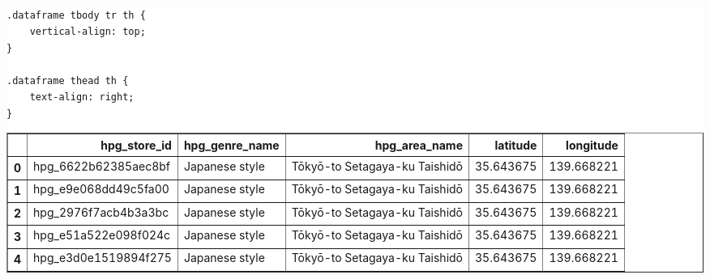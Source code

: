     .dataframe tbody tr th {
        vertical-align: top;
    }

    .dataframe thead th {
        text-align: right;
    }
</style>
<table border="1" class="dataframe">
  <thead>
    <tr style="text-align: right;">
      <th></th>
      <th>hpg_store_id</th>
      <th>hpg_genre_name</th>
      <th>hpg_area_name</th>
      <th>latitude</th>
      <th>longitude</th>
    </tr>
  </thead>
  <tbody>
    <tr>
      <th>0</th>
      <td>hpg_6622b62385aec8bf</td>
      <td>Japanese style</td>
      <td>Tōkyō-to Setagaya-ku Taishidō</td>
      <td>35.643675</td>
      <td>139.668221</td>
    </tr>
    <tr>
      <th>1</th>
      <td>hpg_e9e068dd49c5fa00</td>
      <td>Japanese style</td>
      <td>Tōkyō-to Setagaya-ku Taishidō</td>
      <td>35.643675</td>
      <td>139.668221</td>
    </tr>
    <tr>
      <th>2</th>
      <td>hpg_2976f7acb4b3a3bc</td>
      <td>Japanese style</td>
      <td>Tōkyō-to Setagaya-ku Taishidō</td>
      <td>35.643675</td>
      <td>139.668221</td>
    </tr>
    <tr>
      <th>3</th>
      <td>hpg_e51a522e098f024c</td>
      <td>Japanese style</td>
      <td>Tōkyō-to Setagaya-ku Taishidō</td>
      <td>35.643675</td>
      <td>139.668221</td>
    </tr>
    <tr>
      <th>4</th>
      <td>hpg_e3d0e1519894f275</td>
      <td>Japanese style</td>
      <td>Tōkyō-to Setagaya-ku Taishidō</td>
      <td>35.643675</td>
      <td>139.668221</td>
    </tr>
  </tbody>
</table>
</div>
